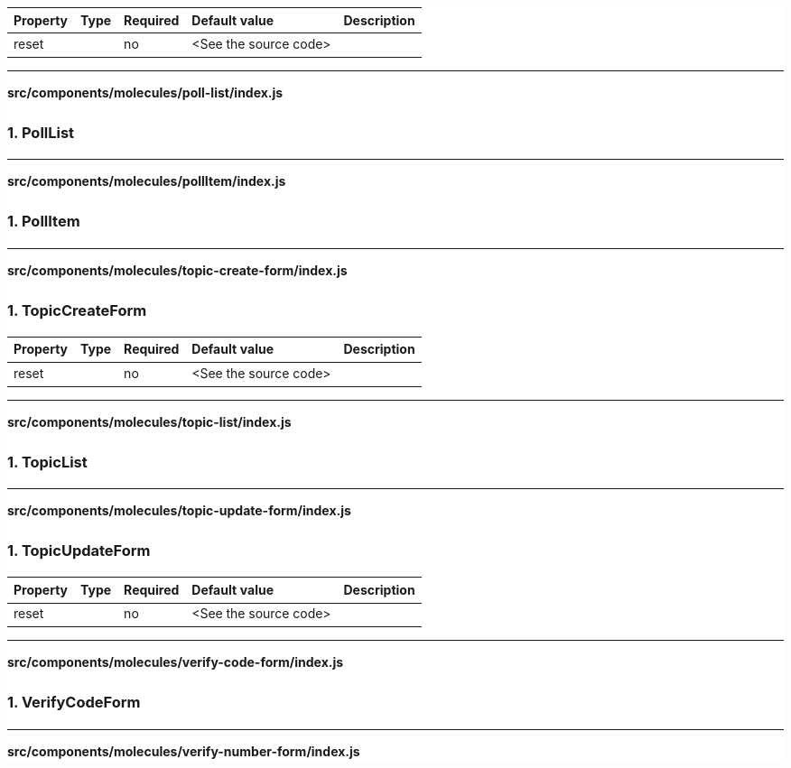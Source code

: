


Property | Type | Required | Default value | Description
:--- | :--- | :--- | :--- | :---
reset||no|&lt;See the source code&gt;|
-----
**src/components/molecules/poll-list/index.js**

### 1. PollList




-----
**src/components/molecules/pollItem/index.js**

### 1. PollItem




-----
**src/components/molecules/topic-create-form/index.js**

### 1. TopicCreateForm




Property | Type | Required | Default value | Description
:--- | :--- | :--- | :--- | :---
reset||no|&lt;See the source code&gt;|
-----
**src/components/molecules/topic-list/index.js**

### 1. TopicList




-----
**src/components/molecules/topic-update-form/index.js**

### 1. TopicUpdateForm




Property | Type | Required | Default value | Description
:--- | :--- | :--- | :--- | :---
reset||no|&lt;See the source code&gt;|
-----
**src/components/molecules/verify-code-form/index.js**

### 1. VerifyCodeForm




-----
**src/components/molecules/verify-number-form/index.js**
